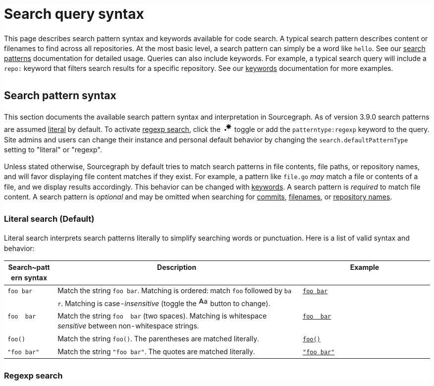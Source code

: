# Search query syntax

<style>
tr td:nth-child(3) {
  min-width: 250px;
}
tr td:nth-child(3) code {
  word-break: break-all;
}
</style>

This page describes search pattern syntax and keywords available for code search. A typical search pattern describes content or filenames to find across all repositories. At the most basic level, a search pattern can simply be a word like `hello`. See our [search patterns](#search-patterns) documentation for detailed usage. Queries can also include keywords. For example, a typical search query will include a `repo:` keyword that filters search results for a specific repository. See our [keywords](#keywords-all-searches) documentation for more examples.

## Search pattern syntax

This section documents the available search pattern syntax and interpretation in Sourcegraph. As of version 3.9.0 search patterns are assumed [literal](#literal-search-default) by default. To activate [regexp search](#regexp-search), click the <img width=20 src=../img/regex.png> toggle or add the `patterntype:regexp` keyword to the query. Site admins and users can change their instance and personal default behavior by changing the `search.defaultPatternType` setting to "literal" or "regexp". 

Unless stated otherwise, Sourcegraph by default tries to match search patterns in file contents, file paths, or repository names, and will favor displaying file content matches if they exist. For example, a pattern like `file.go` _may_ match a file or contents of a file, and we display results accordingly. This behavior can be changed with [keywords](#keywords-all-searches). A search pattern is _required_ to match file content. A search pattern is _optional_ and may be omitted when searching for [commits](#keywords-diff-and-commit-searches-only), [filenames](#filename-search), or [repository names](#repository-name-search).

### Literal search (Default)

Literal search interprets search patterns literally to simplify searching words or punctuation. Here is a list of valid syntax and behavior:

| Search~pattern syntax | Description | Example |
| --- | --- | --- |
| `foo bar` | Match the string `foo bar`. Matching is ordered: match `foo` followed by `bar`. Matching is case-_insensitive_ (toggle the <img width=20 src=../img/case.png> button to change). | [`foo bar`](https://sourcegraph.com/search?q=foo+bar&patternType=literal) |
| `foo  bar` | Match the string `foo  bar` (two spaces). Matching is whitespace _sensitive_ between non-whitespace strings. | [`foo  bar`](https://sourcegraph.com/search?q=foo++bar&patternType=literal) |
| `foo()` | Match the string `foo()`. The parentheses are matched literally. | [`foo()`](https://sourcegraph.com/search?q=foo%28%29&patternType=literal)
| `"foo bar"` | Match the string `"foo bar"`. The quotes are matched literally. | [`"foo bar"`](https://sourcegraph.com/search?q=%22foo+bar%22&patternType=literal) |

### Regexp search 
